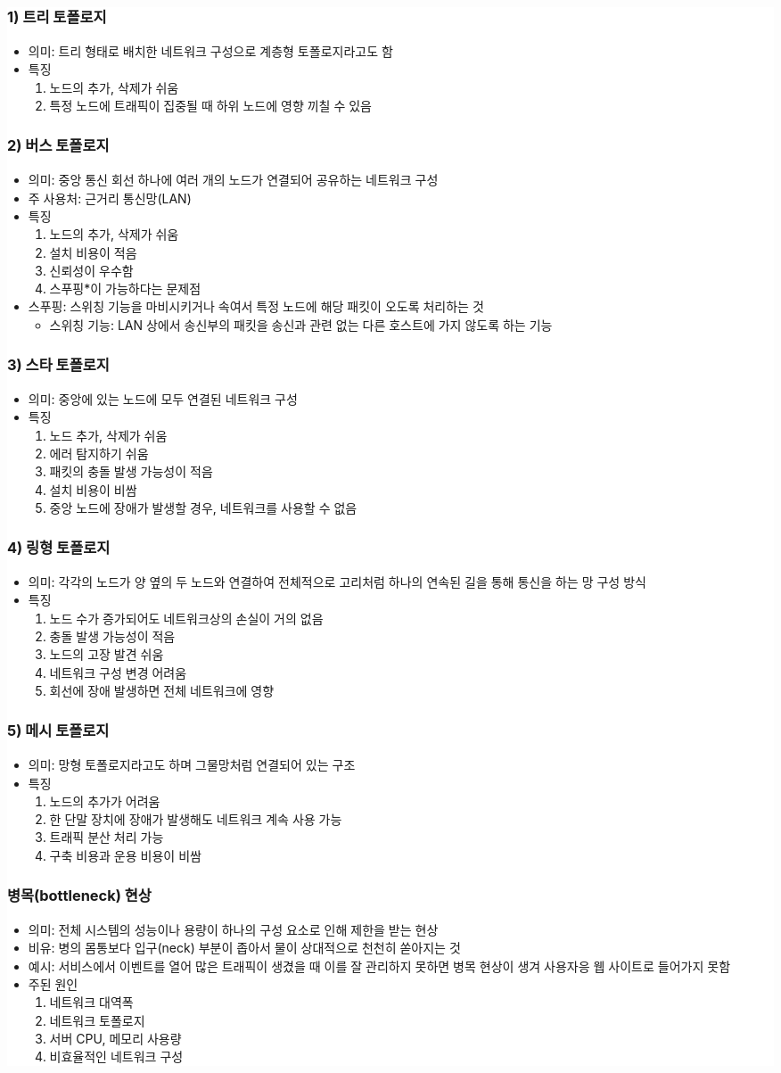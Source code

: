 ### 1) 트리 토폴로지

- 의미: 트리 형태로 배치한 네트워크 구성으로 계층형 토폴로지라고도 함
- 특징
    1. 노드의 추가, 삭제가 쉬움
    2. 특정 노드에 트래픽이 집중될 때 하위 노드에 영향 끼칠 수 있음

### 2) 버스 토폴로지

- 의미: 중앙 통신 회선 하나에 여러 개의 노드가 연결되어 공유하는 네트워크 구성
- 주 사용처: 근거리 통신망(LAN)
- 특징
    1. 노드의 추가, 삭제가 쉬움
    2. 설치 비용이 적음
    3. 신뢰성이 우수함
    4. 스푸핑*이 가능하다는 문제점
- 스푸핑: 스위칭 기능을 마비시키거나 속여서 특정 노드에 해당 패킷이 오도록 처리하는 것
    - 스위칭 기능: LAN 상에서 송신부의 패킷을 송신과 관련 없는 다른 호스트에 가지 않도록 하는 기능

### 3) 스타 토폴로지

- 의미: 중앙에 있는 노드에 모두 연결된 네트워크 구성
- 특징
    1. 노드 추가, 삭제가 쉬움
    2. 에러 탐지하기 쉬움
    3. 패킷의 충돌 발생 가능성이 적음
    4. 설치 비용이 비쌈
    5. 중앙 노드에 장애가 발생할 경우, 네트워크를 사용할 수 없음

### 4) 링형 토폴로지

- 의미: 각각의 노드가 양 옆의 두 노드와 연결하여 전체적으로 고리처럼 하나의 연속된 길을 통해 통신을 하는 망 구성 방식
- 특징
    1. 노드 수가 증가되어도 네트워크상의 손실이 거의 없음
    2. 충돌 발생 가능성이 적음
    3. 노드의 고장 발견 쉬움
    4. 네트워크 구성 변경 어려움
    5. 회선에 장애 발생하면 전체 네트워크에 영향

### 5) 메시 토폴로지

- 의미: 망형 토폴로지라고도 하며 그물망처럼 연결되어 있는 구조
- 특징
    1. 노드의 추가가 어려움
    2. 한 단말 장치에 장애가 발생해도 네트워크 계속 사용 가능
    3. 트래픽 분산 처리 가능
    4. 구축 비용과 운용 비용이 비쌈

### 병목(bottleneck) 현상

- 의미: 전체 시스템의 성능이나 용량이 하나의 구성 요소로 인해 제한을 받는 현상
- 비유: 병의 몸통보다 입구(neck) 부분이 좁아서 물이 상대적으로 천천히 쏟아지는 것
- 예시: 서비스에서 이벤트를 열어 많은 트래픽이 생겼을 때 이를 잘 관리하지 못하면 병목 현상이 생겨 사용자응 웹 사이트로 들어가지 못함
- 주된 원인
    1. 네트워크 대역폭
    2. 네트워크 토폴로지
    3. 서버 CPU, 메모리 사용량
    4. 비효율적인 네트워크 구성

